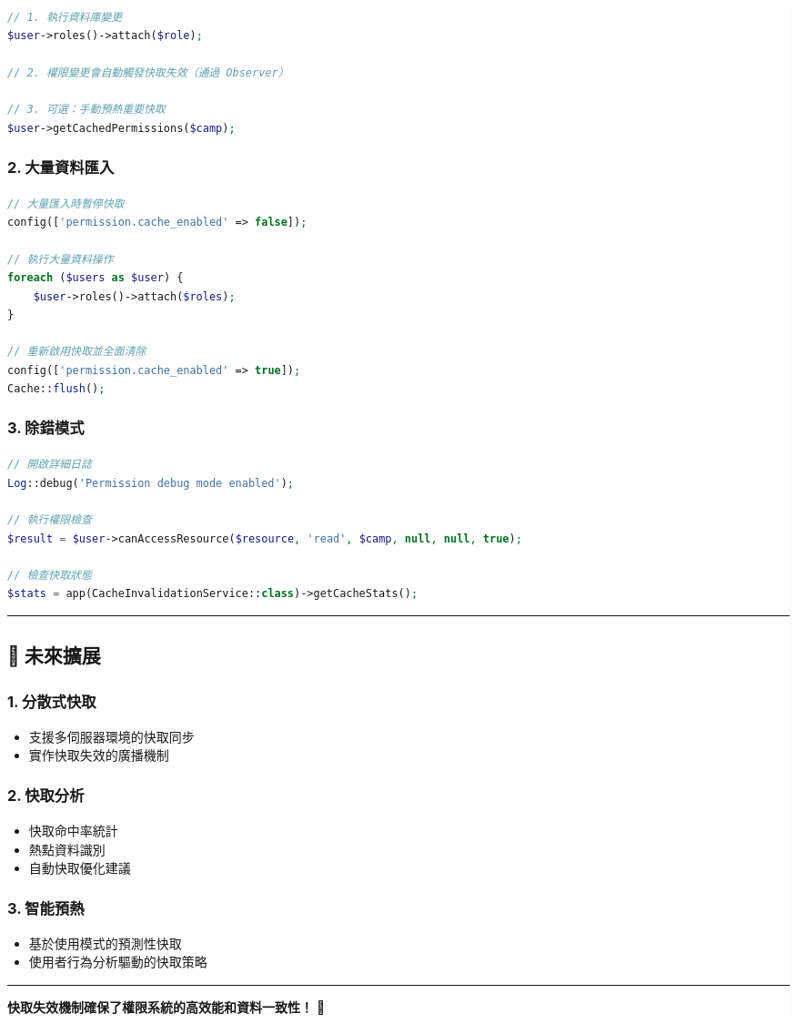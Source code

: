 ```php
// 1. 執行資料庫變更
$user->roles()->attach($role);

// 2. 權限變更會自動觸發快取失效（通過 Observer）

// 3. 可選：手動預熱重要快取
$user->getCachedPermissions($camp);
```

### **2. 大量資料匯入**

```php
// 大量匯入時暫停快取
config(['permission.cache_enabled' => false]);

// 執行大量資料操作
foreach ($users as $user) {
    $user->roles()->attach($roles);
}

// 重新啟用快取並全面清除
config(['permission.cache_enabled' => true]);
Cache::flush();
```

### **3. 除錯模式**

```php
// 開啟詳細日誌
Log::debug('Permission debug mode enabled');

// 執行權限檢查
$result = $user->canAccessResource($resource, 'read', $camp, null, null, true);

// 檢查快取狀態
$stats = app(CacheInvalidationService::class)->getCacheStats();
```

---

## 🔮 未來擴展

### **1. 分散式快取**

- 支援多伺服器環境的快取同步
- 實作快取失效的廣播機制

### **2. 快取分析**

- 快取命中率統計
- 熱點資料識別
- 自動快取優化建議

### **3. 智能預熱**

- 基於使用模式的預測性快取
- 使用者行為分析驅動的快取策略

---

**快取失效機制確保了權限系統的高效能和資料一致性！** 🚀